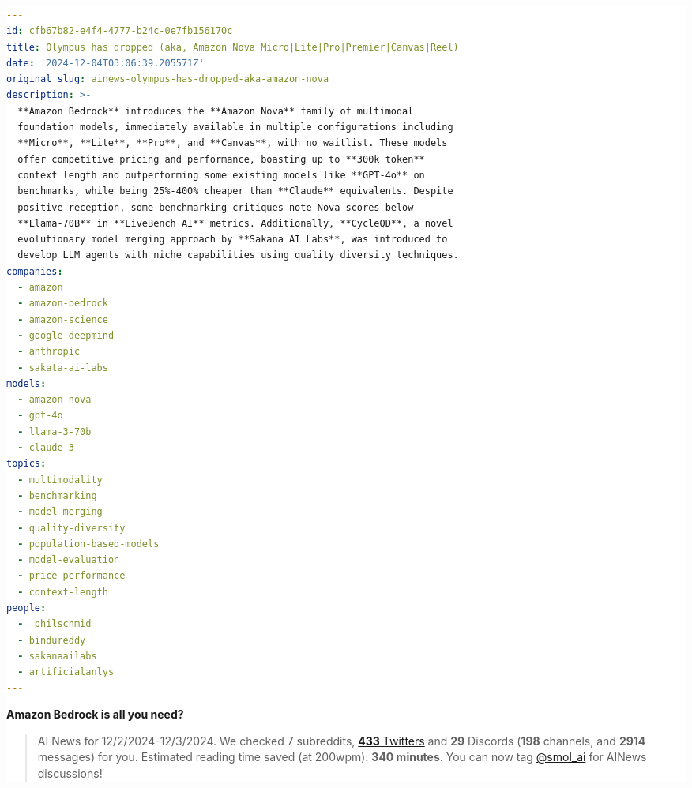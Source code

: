 ```yaml
---
id: cfb67b82-e4f4-4777-b24c-0e7fb156170c
title: Olympus has dropped (aka, Amazon Nova Micro|Lite|Pro|Premier|Canvas|Reel)
date: '2024-12-04T03:06:39.205571Z'
original_slug: ainews-olympus-has-dropped-aka-amazon-nova
description: >-
  **Amazon Bedrock** introduces the **Amazon Nova** family of multimodal
  foundation models, immediately available in multiple configurations including
  **Micro**, **Lite**, **Pro**, and **Canvas**, with no waitlist. These models
  offer competitive pricing and performance, boasting up to **300k token**
  context length and outperforming some existing models like **GPT-4o** on
  benchmarks, while being 25%-400% cheaper than **Claude** equivalents. Despite
  positive reception, some benchmarking critiques note Nova scores below
  **Llama-70B** in **LiveBench AI** metrics. Additionally, **CycleQD**, a novel
  evolutionary model merging approach by **Sakana AI Labs**, was introduced to
  develop LLM agents with niche capabilities using quality diversity techniques.
companies:
  - amazon
  - amazon-bedrock
  - amazon-science
  - google-deepmind
  - anthropic
  - sakata-ai-labs
models:
  - amazon-nova
  - gpt-4o
  - llama-3-70b
  - claude-3
topics:
  - multimodality
  - benchmarking
  - model-merging
  - quality-diversity
  - population-based-models
  - model-evaluation
  - price-performance
  - context-length
people:
  - _philschmid
  - bindureddy
  - sakanaailabs
  - artificialanlys
---
```



**Amazon Bedrock is all you need?**

> AI News for 12/2/2024-12/3/2024. We checked 7 subreddits, [**433** Twitters](https://twitter.com/i/lists/1585430245762441216) and **29** Discords (**198** channels, and **2914** messages) for you. Estimated reading time saved (at 200wpm): **340 minutes**. You can now tag [@smol_ai](https://x.com/smol_ai) for AINews discussions!
